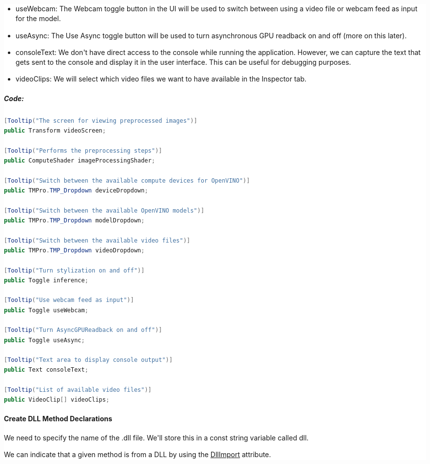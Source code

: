 * useWebcam: The Webcam toggle button in the UI will be used to switch between using a video file or webcam feed as input for the model.

* useAsync: The Use Async toggle button will be used to turn asynchronous GPU readback on and off (more on this later).

* consoleText: We don't have direct access to the console while running the application. However, we can capture the text that gets sent to the console and display it in the user interface. This can be useful for debugging purposes.

* videoClips: We will select which video files we want to have available in the Inspector tab.

##### Code:

```c#
[Tooltip("The screen for viewing preprocessed images")]
public Transform videoScreen;

[Tooltip("Performs the preprocessing steps")]
public ComputeShader imageProcessingShader;

[Tooltip("Switch between the available compute devices for OpenVINO")]
public TMPro.TMP_Dropdown deviceDropdown;

[Tooltip("Switch between the available OpenVINO models")]
public TMPro.TMP_Dropdown modelDropdown;

[Tooltip("Switch between the available video files")]
public TMPro.TMP_Dropdown videoDropdown;

[Tooltip("Turn stylization on and off")]
public Toggle inference;

[Tooltip("Use webcam feed as input")]
public Toggle useWebcam;

[Tooltip("Turn AsyncGPUReadback on and off")]
public Toggle useAsync;

[Tooltip("Text area to display console output")]
public Text consoleText;

[Tooltip("List of available video files")]
public VideoClip[] videoClips;
```

 

#### Create DLL Method Declarations

We need to specify the name of the .dll file. We'll store this in a const string variable called dll.

We can indicate that a given method is from a DLL by using the [ DllImport](https://docs.microsoft.com/en-us/dotnet/api/system.runtime.interopservices.dllimportattribute?view=net-5.0) attribute.
